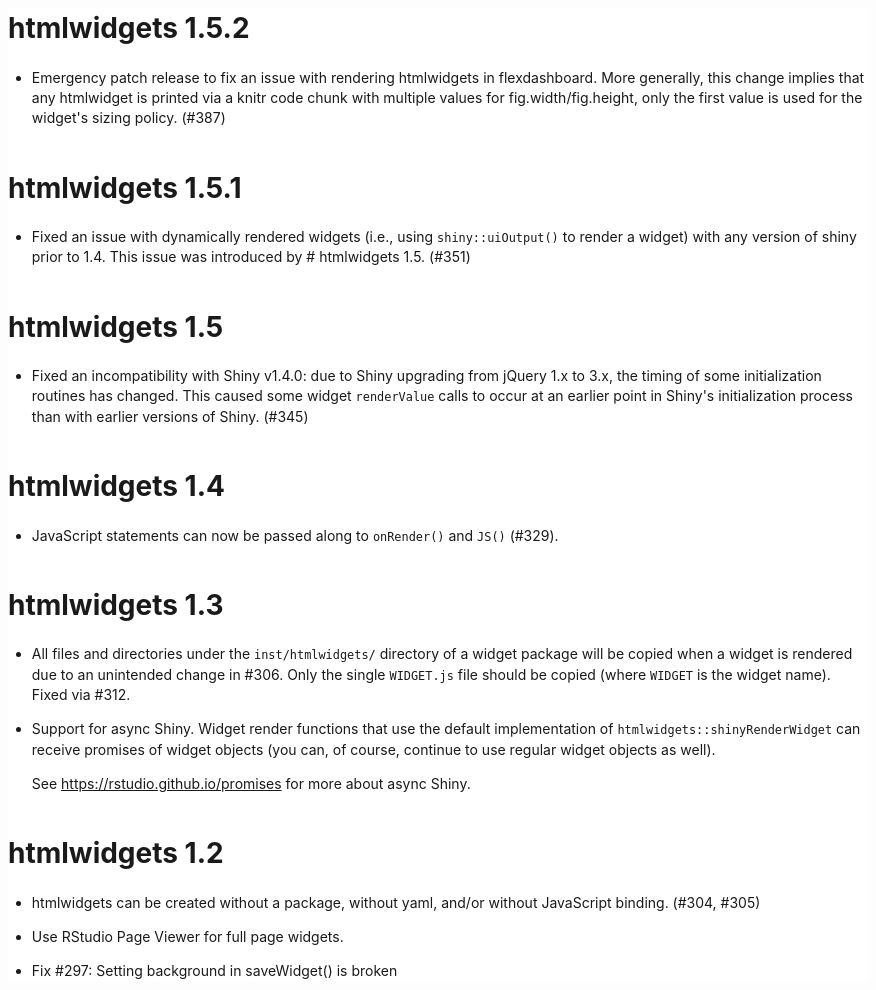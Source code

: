 # htmlwidgets 1.5.2

* Emergency patch release to fix an issue with rendering htmlwidgets in flexdashboard. More generally, this change implies that any htmlwidget is printed via a knitr code chunk with multiple values for fig.width/fig.height, only the first value is used for the widget's sizing policy. (#387)

# htmlwidgets 1.5.1

* Fixed an issue with dynamically rendered widgets (i.e., using `shiny::uiOutput()` to render a widget) with any version of shiny prior to 1.4. This issue was introduced by # htmlwidgets 1.5. (#351)

# htmlwidgets 1.5

* Fixed an incompatibility with Shiny v1.4.0: due to Shiny upgrading
  from jQuery 1.x to 3.x, the timing of some initialization routines
  has changed. This caused some widget `renderValue` calls to occur at
  an earlier point in Shiny's initialization process than with earlier
  versions of Shiny. (#345)


# htmlwidgets 1.4

* JavaScript statements can now be passed along to `onRender()` and
  `JS()` (#329).


# htmlwidgets 1.3

* All files and directories under the `inst/htmlwidgets/` directory of
  a widget package will be copied when a widget is rendered due to an
  unintended change in #306. Only the single `WIDGET.js` file should be
  copied (where `WIDGET` is the widget name). Fixed via #312.

* Support for async Shiny. Widget render functions that use the default
  implementation of `htmlwidgets::shinyRenderWidget` can receive
  promises of widget objects (you can, of course, continue to use
  regular widget objects as well).

  See https://rstudio.github.io/promises for more about async Shiny.


# htmlwidgets 1.2

* htmlwidgets can be created without a package, without yaml, and/or
  without JavaScript binding. (#304, #305)

* Use RStudio Page Viewer for full page widgets.

* Fix #297: Setting background in saveWidget() is broken
